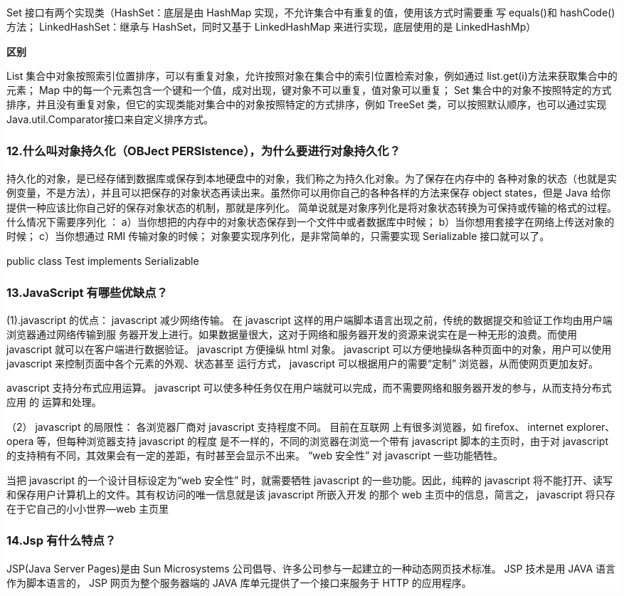 Set 接口有两个实现类（HashSet：底层是由 HashMap 实现，不允许集合中有重复的值，使用该方式时需要重
写 equals()和 hashCode()方法； LinkedHashSet：继承与 HashSet，同时又基于 LinkedHashMap 来进行实现，底层使用的是 LinkedHashMp）    

**区别**  

List 集合中对象按照索引位置排序，可以有重复对象，允许按照对象在集合中的索引位置检索对象，例如通过
list.get(i)方法来获取集合中的元素； Map 中的每一个元素包含一个键和一个值，成对出现，键对象不可以重复，值对象可以重复； Set 集合中的对象不按照特定的方式排序，并且没有重复对象，但它的实现类能对集合中的对象按照特定的方式排序，例如 TreeSet 类，可以按照默认顺序，也可以通过实现 Java.util.Comparator<Type>接口来自定义排序方式。  



### 12.什么叫对象持久化（OBJect PERSIstence），为什么要进行对象持久化？  

持久化的对象，是已经存储到数据库或保存到本地硬盘中的对象，我们称之为持久化对象。为了保存在内存中的
各种对象的状态（也就是实例变量，不是方法），并且可以把保存的对象状态再读出来。虽然你可以用你自己的各种各样的方法来保存 object states，但是 Java 给你提供一种应该比你自己好的保存对象状态的机制，那就是序列化。
简单说就是对象序列化是将对象状态转换为可保持或传输的格式的过程。
什么情况下需要序列化 ：
a）当你想把的内存中的对象状态保存到一个文件中或者数据库中时候；
b）当你想用套接字在网络上传送对象的时候；
c）当你想通过 RMI 传输对象的时候；
对象要实现序列化，是非常简单的，只需要实现 Serializable 接口就可以了。  

public class Test implements Serializable  



### 13.JavaScript 有哪些优缺点？  

(1).javascript 的优点：
javascript 减少网络传输。
在 javascript 这样的用户端脚本语言出现之前，传统的数据提交和验证工作均由用户端浏览器通过网络传输到服
务器开发上进行。如果数据量很大，这对于网络和服务器开发的资源来说实在是一种无形的浪费。而使用 javascript 就可以在客户端进行数据验证。
javascript 方便操纵 html 对象。
javascript 可以方便地操纵各种页面中的对象，用户可以使用 javascript 来控制页面中各个元素的外观、状态甚至
运行方式， javascript 可以根据用户的需要“定制” 浏览器，从而使网页更加友好。  

avascript 支持分布式应用运算。
javascript 可以使多种任务仅在用户端就可以完成，而不需要网络和服务器开发的参与，从而支持分布式应用 的
运算和处理。  

（2） javascript 的局限性：
各浏览器厂商对 javascript 支持程度不同。
目前在互联网 上有很多浏览器，如 firefox、 internet explorer、 opera 等，但每种浏览器支持 javascript 的程度
是不一样的，不同的浏览器在浏览一个带有 javascript 脚本的主页时，由于对 javascript 的支持稍有不同，其效果会有一定的差距，有时甚至会显示不出来。
“web 安全性” 对 javascript 一些功能牺牲。  

当把 javascript 的一个设计目标设定为“web 安全性” 时，就需要牺牲 javascript 的一些功能。因此，纯粹的
javascript 将不能打开、读写和保存用户计算机上的文件。其有权访问的唯一信息就是该 javascript 所嵌入开发 的那个 web 主页中的信息，简言之， javascript 将只存在于它自己的小小世界—web 主页里  



### 14.Jsp 有什么特点？  

JSP(Java Server Pages)是由 Sun Microsystems 公司倡导、许多公司参与一起建立的一种动态网页技术标准。
JSP 技术是用 JAVA 语言作为脚本语言的， JSP 网页为整个服务器端的 JAVA 库单元提供了一个接口来服务于 HTTP 的应用程序。
